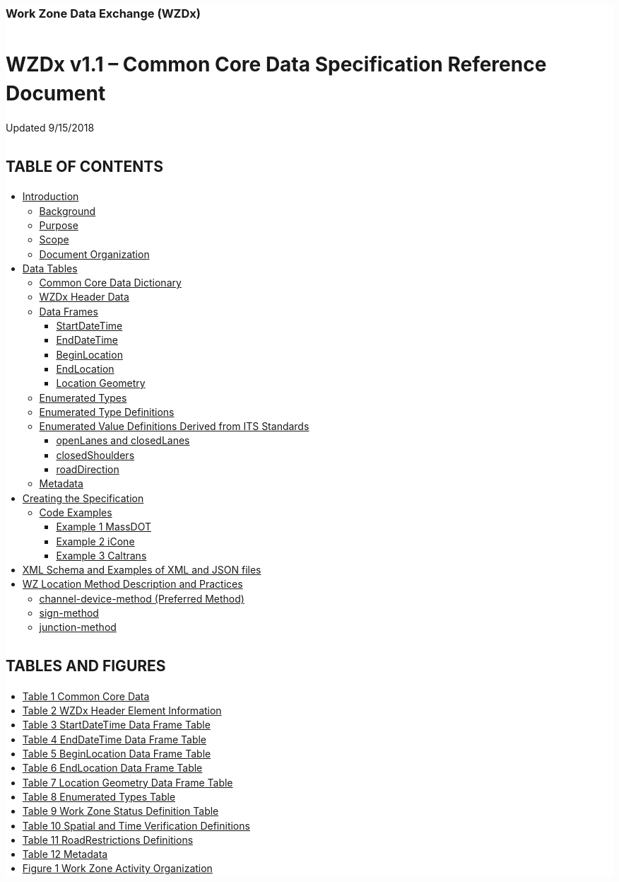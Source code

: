 ### Work Zone Data Exchange (WZDx)

# WZDx v1.1 – Common Core Data Specification Reference Document

Updated 9/15/2018

## TABLE OF CONTENTS
- [Introduction](#introduction)
    - [Background](#background)
    - [Purpose](#purpose)
    - [Scope](#scope)
    - [Document Organization](#document-organization)
- [Data Tables](#data-tables)
    - [Common Core Data Dictionary](#common-core-data-dictionary)
    - [WZDx Header Data](#wzdx-header-data)
    - [Data Frames](#data-frames)
       - [StartDateTime](#startdatetime)
       - [EndDateTime](#enddatetime)
       - [BeginLocation](#beginlocation)
       - [EndLocation](#endlocation)
       - [Location Geometry](#locationgeometry)
    - [Enumerated Types](#enumerated-types)
    - [Enumerated Type Definitions](#enumerated-type-definitions)
    - [Enumerated Value Definitions Derived from ITS Standards](#enumerated-value-definitions-derived-from-its-standards)
       - [openLanes and closedLanes](#openlanes-and-closedlanes)
       - [closedShoulders](#closedshoulders)
       - [roadDirection](#roaddirection)
    - [Metadata](#metadata)
- [Creating the Specification](#creating-the-specification)
    - [Code Examples](#code-examples)
       - [Example 1 MassDOT](#example-1-massdot)  
       - [Example 2 iCone](#example-2-icone)
       - [Example 3 Caltrans](#example-3-caltrans)
- [XML Schema and Examples of XML and JSON files](#xml-schema-and-examples-of-xml-and-json-files)
- [WZ Location Method Description and Practices](#wz-location-method-description-and-practices)
    - [channel-device-method (Preferred Method)](#channel-device-method-preferred-method)
    - [sign-method](#sign-method)
    - [junction-method](#junction-method)

## TABLES AND FIGURES
- [Table 1 Common Core Data](#table-1-common-core-data)
- [Table 2 WZDx Header Element Information](#table-2-wzdx-header-element-information)
- [Table 3 StartDateTime Data Frame Table](#table-3-startdatetime-data-frame-table)
- [Table 4 EndDateTime Data Frame Table](#table-4-enddatetime-data-frame-table)
- [Table 5 BeginLocation Data Frame Table](#table-5-beginlocation-data-frame-table)
- [Table 6 EndLocation Data Frame Table](#table-6-endlocation-data-frame-table)
- [Table 7 Location Geometry Data Frame Table](#table-7-location-geometry-data-frame-table)
- [Table 8 Enumerated Types Table](#table-8-enumerated-types-table)
- [Table 9 Work Zone Status Definition Table](#table-9-work-zone-status-definition-table)
- [Table 10 Spatial and Time Verification Definitions](#table-10-spatial-and-time-verification-definitions)
- [Table 11 RoadRestrictions Definitions](#table-11-roadrestrictions-definitions)
- [Table 12 Metadata](#table-12-metadata)
- [Figure 1 Work Zone Activity Organization](#figure-1-work-zone-activity-organization)
